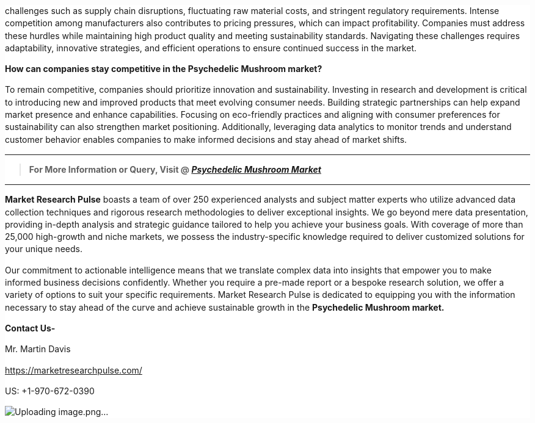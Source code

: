 challenges such as supply chain disruptions, fluctuating raw material costs, and stringent regulatory requirements. Intense competition among manufacturers also contributes to pricing pressures, which can impact profitability. Companies must address these hurdles while maintaining high product quality and meeting sustainability standards. Navigating these challenges requires adaptability, innovative strategies, and efficient operations to ensure continued success in the market.</p><p><strong>How can companies stay competitive in the Psychedelic Mushroom market?</strong></p><p>To remain competitive, companies should prioritize innovation and sustainability. Investing in research and development is critical to introducing new and improved products that meet evolving consumer needs. Building strategic partnerships can help expand market presence and enhance capabilities. Focusing on eco-friendly practices and aligning with consumer preferences for sustainability can also strengthen market positioning. Additionally, leveraging data analytics to monitor trends and understand customer behavior enables companies to make informed decisions and stay ahead of market shifts.</p><hr /><blockquote><p><strong>For More Information or Query, Visit @&nbsp;<em><a href="https://marketresearchpulse.com/report/16350/psychedelic-mushroom-market?utm_source=Linkedin&utm_medium=023">Psychedelic Mushroom Market</a></em></strong></p></blockquote><hr /><p><strong>Market Research Pulse</strong> boasts a team of over 250 experienced analysts and subject matter experts who utilize advanced data collection techniques and rigorous research methodologies to deliver exceptional insights. We go beyond mere data presentation, providing in-depth analysis and strategic guidance tailored to help you achieve your business goals. With coverage of more than 25,000 high-growth and niche markets, we possess the industry-specific knowledge required to deliver customized solutions for your unique needs.</p><p>Our commitment to actionable intelligence means that we translate complex data into insights that empower you to make informed business decisions confidently. Whether you require a pre-made report or a bespoke research solution, we offer a variety of options to suit your specific requirements. Market Research Pulse is dedicated to equipping you with the information necessary to stay ahead of the curve and achieve sustainable growth in the <strong>Psychedelic Mushroom market.</strong></p><p><strong>Contact Us-</strong></p><p>Mr. Martin Davis</p><p>https://marketresearchpulse.com/</p><p>US: +1-970-672-0390</p>
![Uploading image.png…]()
